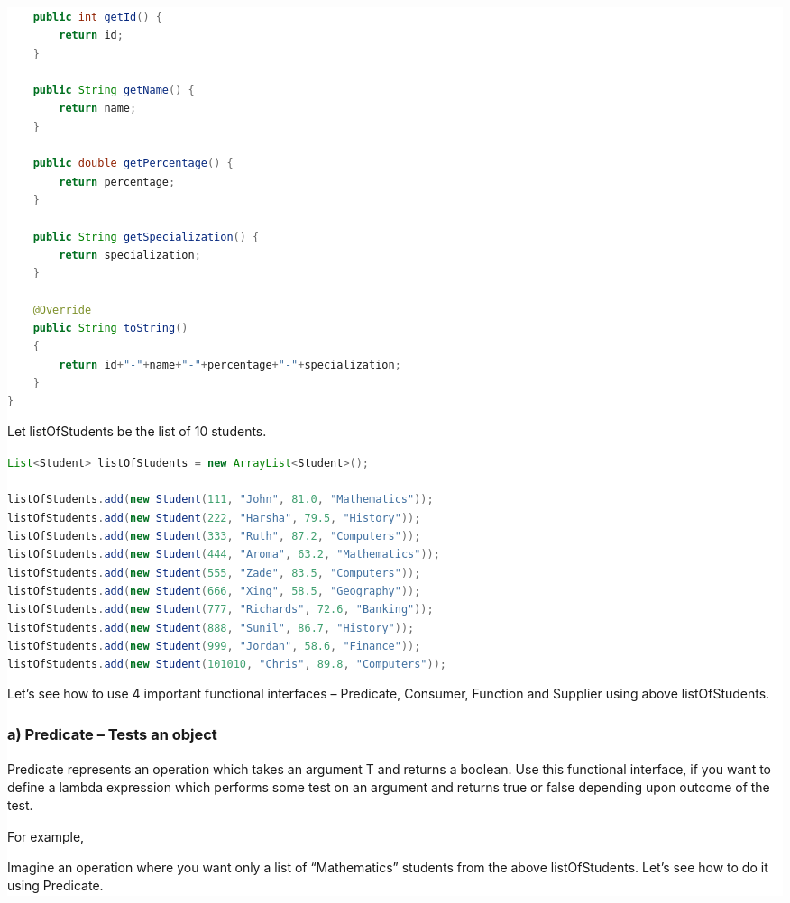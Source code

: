 ```java
    public int getId() {
        return id;
    }
 
    public String getName() {
        return name;
    }
 
    public double getPercentage() {
        return percentage;
    }
 
    public String getSpecialization() {
        return specialization;
    }
 
    @Override
    public String toString()
    {
        return id+"-"+name+"-"+percentage+"-"+specialization;
    }
}
```
Let listOfStudents be the list of 10 students.
```java
List<Student> listOfStudents = new ArrayList<Student>();
         
listOfStudents.add(new Student(111, "John", 81.0, "Mathematics"));         
listOfStudents.add(new Student(222, "Harsha", 79.5, "History"));         
listOfStudents.add(new Student(333, "Ruth", 87.2, "Computers"));         
listOfStudents.add(new Student(444, "Aroma", 63.2, "Mathematics"));         
listOfStudents.add(new Student(555, "Zade", 83.5, "Computers"));         
listOfStudents.add(new Student(666, "Xing", 58.5, "Geography"));         
listOfStudents.add(new Student(777, "Richards", 72.6, "Banking"));         
listOfStudents.add(new Student(888, "Sunil", 86.7, "History"));         
listOfStudents.add(new Student(999, "Jordan", 58.6, "Finance"));         
listOfStudents.add(new Student(101010, "Chris", 89.8, "Computers"));
```
Let’s see how to use 4 important functional interfaces – Predicate, Consumer, Function and Supplier using above listOfStudents.

### a) Predicate – Tests an object

Predicate represents an operation which takes an argument T and returns a boolean. Use this functional interface, if you want to define a lambda expression which performs some test on an argument and returns true or false depending upon outcome of the test.

For example,

Imagine an operation where you want only a list of “Mathematics” students from the above listOfStudents. Let’s see how to do it using Predicate.
